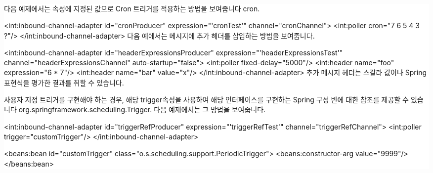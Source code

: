 다음 예제에서는 속성에 지정된 값으로 Cron 트리거를 적용하는 방법을 보여줍니다 cron.

<int:inbound-channel-adapter id="cronProducer"
       expression="'cronTest'"
       channel="cronChannel">
    <int:poller cron="7 6 5 4 3 ?"/>
</int:inbound-channel-adapter>
다음 예에서는 메시지에 추가 헤더를 삽입하는 방법을 보여줍니다.

<int:inbound-channel-adapter id="headerExpressionsProducer"
       expression="'headerExpressionsTest'"
       channel="headerExpressionsChannel"
       auto-startup="false">
    <int:poller fixed-delay="5000"/>
    <int:header name="foo" expression="6 * 7"/>
    <int:header name="bar" value="x"/>
</int:inbound-channel-adapter>
추가 메시지 헤더는 스칼라 값이나 Spring 표현식을 평가한 결과를 취할 수 있습니다.

사용자 지정 트리거를 구현해야 하는 경우, 해당 trigger속성을 사용하여 해당 인터페이스를 구현하는 Spring 구성 빈에 대한 참조를 제공할 수 있습니다 org.springframework.scheduling.Trigger. 다음 예제에서는 그 방법을 보여줍니다.

<int:inbound-channel-adapter id="triggerRefProducer"
       expression="'triggerRefTest'" channel="triggerRefChannel">
    <int:poller trigger="customTrigger"/>
</int:inbound-channel-adapter>

<beans:bean id="customTrigger" class="o.s.scheduling.support.PeriodicTrigger">
    <beans:constructor-arg value="9999"/>
</beans:bean>
